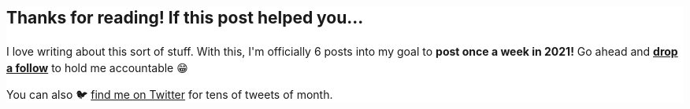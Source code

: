 ## Thanks for reading! If this post helped you...

I love writing about this sort of stuff. With this, I'm officially 6 posts into my goal to **post once a week in 2021!** Go ahead and [**drop a follow**](https://dev.to/bholmesdev) to hold me accountable 😁

You can also 🐦 [find me on Twitter](https://twitter.com/BHolmesDev) for tens of tweets of month.
